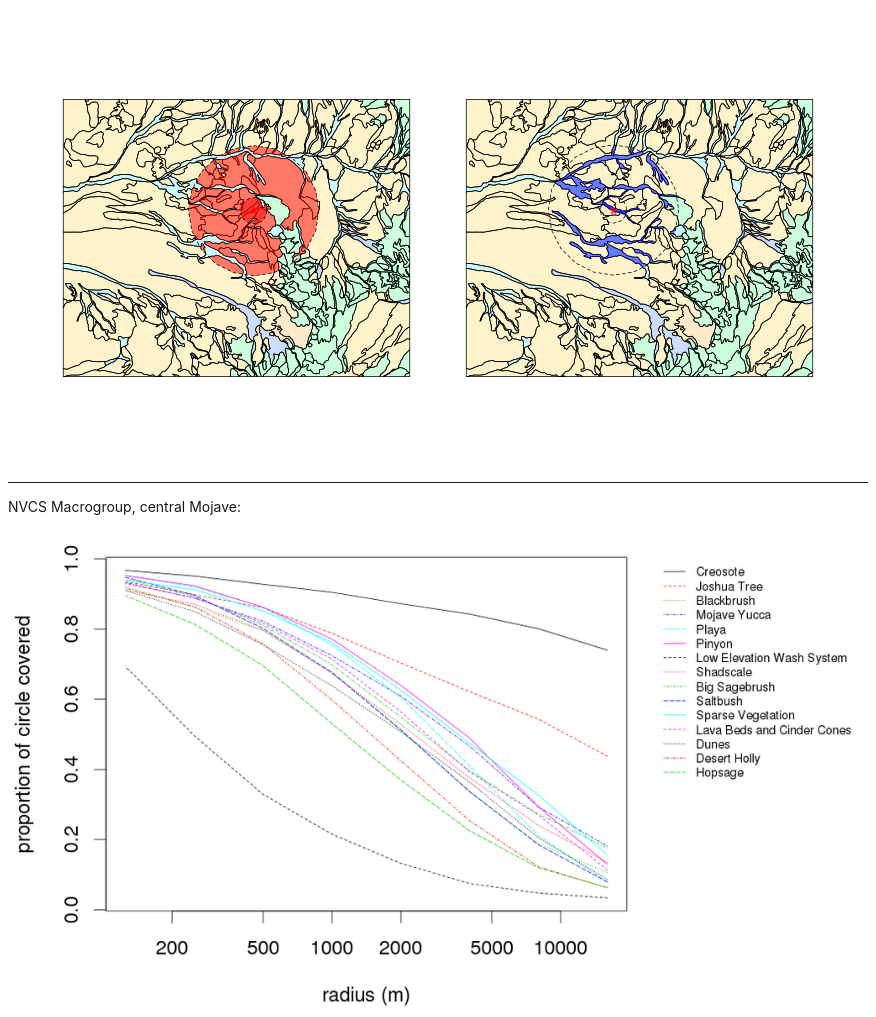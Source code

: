 <img src="figure/habitat_one_sigma-1.png" title="plot of chunk habitat_one_sigma" alt="plot of chunk habitat_one_sigma" style="display: block; margin: auto;" />

-----------------

NVCS Macrogroup, central Mojave:

<img src="figure/vol_versus_radius-1.png" title="plot of chunk vol_versus_radius" alt="plot of chunk vol_versus_radius" style="display: block; margin: auto;" />
